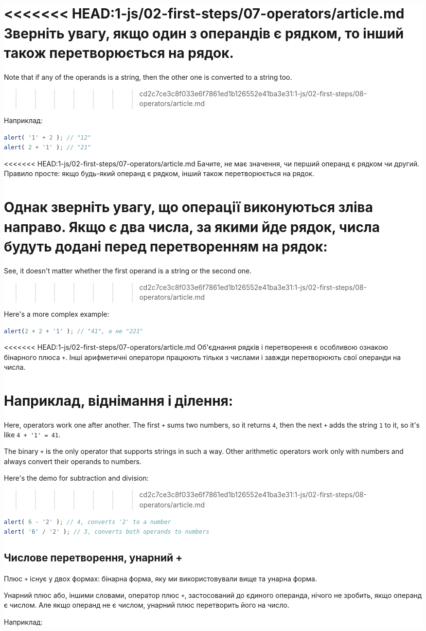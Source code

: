 <<<<<<< HEAD:1-js/02-first-steps/07-operators/article.md
Зверніть увагу, якщо один з операндів є рядком, то інший також перетворюється на рядок.
=======
Note that if any of the operands is a string, then the other one is converted to a string too.
>>>>>>> cd2c7ce3c8f033e6f7861ed1b126552e41ba3e31:1-js/02-first-steps/08-operators/article.md

Наприклад:

```js run
alert( '1' + 2 ); // "12"
alert( 2 + '1' ); // "21"
```

<<<<<<< HEAD:1-js/02-first-steps/07-operators/article.md
Бачите, не має значення, чи перший операнд є рядком чи другий. Правило просте: якщо будь-який операнд є рядком, інший також перетворюється на рядок.

Однак зверніть увагу, що операції виконуються зліва направо. Якщо є два числа, за якими йде рядок, числа будуть додані перед перетворенням на рядок:
=======
See, it doesn't matter whether the first operand is a string or the second one.
>>>>>>> cd2c7ce3c8f033e6f7861ed1b126552e41ba3e31:1-js/02-first-steps/08-operators/article.md

Here's a more complex example:

```js run
alert(2 + 2 + '1' ); // "41", а не "221"
```

<<<<<<< HEAD:1-js/02-first-steps/07-operators/article.md
Об'єднання рядків і перетворення є особливою ознакою бінарного плюса `+`. Інші арифметичні оператори працюють тільки з числами і завжди перетворюють свої операнди на числа.

Наприклад, віднімання і ділення:
=======
Here, operators work one after another. The first `+` sums two numbers, so it returns `4`, then the next `+` adds the string `1` to it, so it's like `4 + '1' = 41`.

The binary `+` is the only operator that supports strings in such a way. Other arithmetic operators work only with numbers and always convert their operands to numbers.

Here's the demo for subtraction and division:
>>>>>>> cd2c7ce3c8f033e6f7861ed1b126552e41ba3e31:1-js/02-first-steps/08-operators/article.md

```js run
alert( 6 - '2' ); // 4, converts '2' to a number
alert( '6' / '2' ); // 3, converts both operands to numbers
```

## Числове перетворення, унарний +

Плюс `+` існує у двох формах: бінарна форма, яку ми використовували вище та унарна форма.

Унарний плюс або, іншими словами, оператор плюс `+`, застосований до єдиного операнда, нічого не зробить, якщо операнд є числом. Але якщо операнд не є числом, унарний плюс перетворить його на число.

Наприклад:
